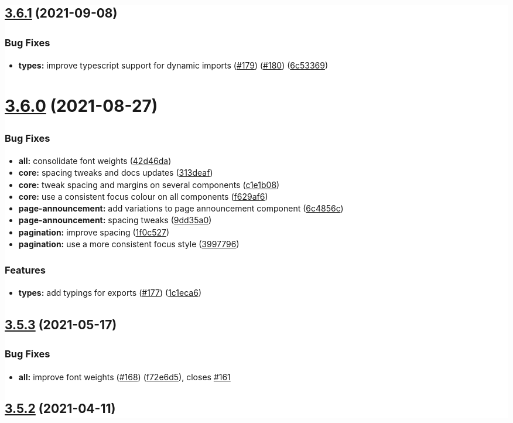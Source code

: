 ## [3.6.1](https://github.com/LBHackney-IT/LBH-frontend/compare/v3.6.0...v3.6.1) (2021-09-08)


### Bug Fixes

* **types:** improve typescript support for dynamic imports ([#179](https://github.com/LBHackney-IT/LBH-frontend/issues/179)) ([#180](https://github.com/LBHackney-IT/LBH-frontend/issues/180)) ([6c53369](https://github.com/LBHackney-IT/LBH-frontend/commit/6c533695c5b7e4351687a2596d6b99116a1702ca))

# [3.6.0](https://github.com/LBHackney-IT/LBH-frontend/compare/v3.5.3...v3.6.0) (2021-08-27)


### Bug Fixes

* **all:** consolidate font weights ([42d46da](https://github.com/LBHackney-IT/LBH-frontend/commit/42d46da29bed56e357d22f59957593904dfd5192))
* **core:** spacing tweaks and docs updates ([313deaf](https://github.com/LBHackney-IT/LBH-frontend/commit/313deaf03e242264f1fc7a116be654a0e6ad9e4f))
* **core:** tweak spacing and margins on several components ([c1e1b08](https://github.com/LBHackney-IT/LBH-frontend/commit/c1e1b081007c0634c05b2fee5971ba20a2e026b8))
* **core:** use a consistent focus colour on all components ([f629af6](https://github.com/LBHackney-IT/LBH-frontend/commit/f629af6d8e1c0d09272c6170b269274aa49c1b88))
* **page-announcement:** add variations to page announcement component ([6c4856c](https://github.com/LBHackney-IT/LBH-frontend/commit/6c4856ccd9b9a76a4f1817526b2a5a53d313740c))
* **page-announcement:** spacing tweaks ([9dd35a0](https://github.com/LBHackney-IT/LBH-frontend/commit/9dd35a0ba1d51194a5741f759b5a71e45d9835c7))
* **pagination:** improve spacing ([1f0c527](https://github.com/LBHackney-IT/LBH-frontend/commit/1f0c527a7b8935997ea56853af668a151e0ff368))
* **pagination:** use a more consistent focus style ([3997796](https://github.com/LBHackney-IT/LBH-frontend/commit/399779665065eec8593073a20932e70a0b7cec2b))


### Features

* **types:** add typings for exports ([#177](https://github.com/LBHackney-IT/LBH-frontend/issues/177)) ([1c1eca6](https://github.com/LBHackney-IT/LBH-frontend/commit/1c1eca6f8679377fd3d788dac397c5a2c188a387))

## [3.5.3](https://github.com/LBHackney-IT/LBH-frontend/compare/v3.5.2...v3.5.3) (2021-05-17)


### Bug Fixes

* **all:** improve font weights ([#168](https://github.com/LBHackney-IT/LBH-frontend/issues/168)) ([f72e6d5](https://github.com/LBHackney-IT/LBH-frontend/commit/f72e6d57b01759f634566d3a47c203a74d33ba53)), closes [#161](https://github.com/LBHackney-IT/LBH-frontend/issues/161)

## [3.5.2](https://github.com/LBHackney-IT/LBH-frontend/compare/v3.5.1...v3.5.2) (2021-04-11)
